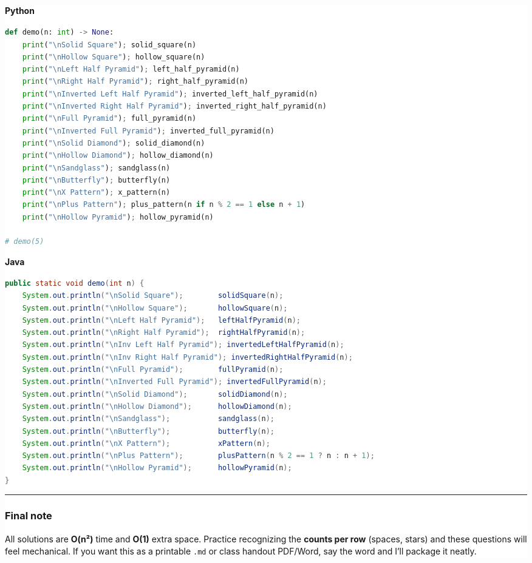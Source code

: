 **Python**

```python
def demo(n: int) -> None:
    print("\nSolid Square"); solid_square(n)
    print("\nHollow Square"); hollow_square(n)
    print("\nLeft Half Pyramid"); left_half_pyramid(n)
    print("\nRight Half Pyramid"); right_half_pyramid(n)
    print("\nInverted Left Half Pyramid"); inverted_left_half_pyramid(n)
    print("\nInverted Right Half Pyramid"); inverted_right_half_pyramid(n)
    print("\nFull Pyramid"); full_pyramid(n)
    print("\nInverted Full Pyramid"); inverted_full_pyramid(n)
    print("\nSolid Diamond"); solid_diamond(n)
    print("\nHollow Diamond"); hollow_diamond(n)
    print("\nSandglass"); sandglass(n)
    print("\nButterfly"); butterfly(n)
    print("\nX Pattern"); x_pattern(n)
    print("\nPlus Pattern"); plus_pattern(n if n % 2 == 1 else n + 1)
    print("\nHollow Pyramid"); hollow_pyramid(n)

# demo(5)
```

**Java**

```java
public static void demo(int n) {
    System.out.println("\nSolid Square");        solidSquare(n);
    System.out.println("\nHollow Square");       hollowSquare(n);
    System.out.println("\nLeft Half Pyramid");   leftHalfPyramid(n);
    System.out.println("\nRight Half Pyramid");  rightHalfPyramid(n);
    System.out.println("\nInv Left Half Pyramid"); invertedLeftHalfPyramid(n);
    System.out.println("\nInv Right Half Pyramid"); invertedRightHalfPyramid(n);
    System.out.println("\nFull Pyramid");        fullPyramid(n);
    System.out.println("\nInverted Full Pyramid"); invertedFullPyramid(n);
    System.out.println("\nSolid Diamond");       solidDiamond(n);
    System.out.println("\nHollow Diamond");      hollowDiamond(n);
    System.out.println("\nSandglass");           sandglass(n);
    System.out.println("\nButterfly");           butterfly(n);
    System.out.println("\nX Pattern");           xPattern(n);
    System.out.println("\nPlus Pattern");        plusPattern(n % 2 == 1 ? n : n + 1);
    System.out.println("\nHollow Pyramid");      hollowPyramid(n);
}
```

---

### Final note

All solutions are **O(n²)** time and **O(1)** extra space. Practice recognizing the **counts per row** (spaces, stars) and these questions will feel mechanical. If you want this as a printable `.md` or class handout PDF/Word, say the word and I’ll package it neatly.
